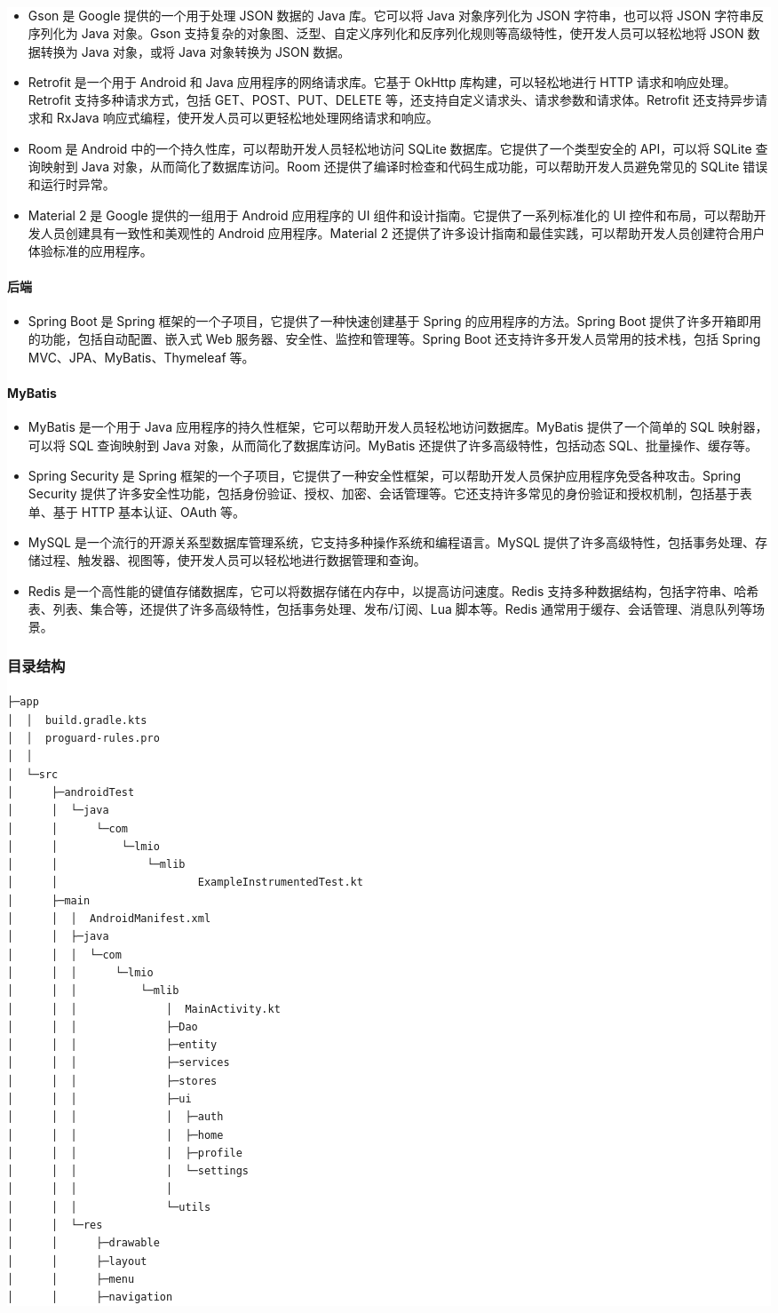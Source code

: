 - Gson 是 Google 提供的一个用于处理 JSON 数据的 Java 库。它可以将 Java 对象序列化为 JSON 字符串，也可以将 JSON 字符串反序列化为 Java 对象。Gson 支持复杂的对象图、泛型、自定义序列化和反序列化规则等高级特性，使开发人员可以轻松地将 JSON 数据转换为 Java 对象，或将 Java 对象转换为 JSON 数据。

- Retrofit 是一个用于 Android 和 Java 应用程序的网络请求库。它基于 OkHttp 库构建，可以轻松地进行 HTTP 请求和响应处理。Retrofit 支持多种请求方式，包括 GET、POST、PUT、DELETE 等，还支持自定义请求头、请求参数和请求体。Retrofit 还支持异步请求和 RxJava 响应式编程，使开发人员可以更轻松地处理网络请求和响应。

- Room 是 Android 中的一个持久性库，可以帮助开发人员轻松地访问 SQLite 数据库。它提供了一个类型安全的 API，可以将 SQLite 查询映射到 Java 对象，从而简化了数据库访问。Room 还提供了编译时检查和代码生成功能，可以帮助开发人员避免常见的 SQLite 错误和运行时异常。

- Material 2 是 Google 提供的一组用于 Android 应用程序的 UI 组件和设计指南。它提供了一系列标准化的 UI 控件和布局，可以帮助开发人员创建具有一致性和美观性的 Android 应用程序。Material 2 还提供了许多设计指南和最佳实践，可以帮助开发人员创建符合用户体验标准的应用程序。

#### 后端

- Spring Boot 是 Spring 框架的一个子项目，它提供了一种快速创建基于 Spring 的应用程序的方法。Spring Boot 提供了许多开箱即用的功能，包括自动配置、嵌入式 Web 服务器、安全性、监控和管理等。Spring Boot 还支持许多开发人员常用的技术栈，包括 Spring MVC、JPA、MyBatis、Thymeleaf 等。

#### MyBatis

- MyBatis 是一个用于 Java 应用程序的持久性框架，它可以帮助开发人员轻松地访问数据库。MyBatis 提供了一个简单的 SQL 映射器，可以将 SQL 查询映射到 Java 对象，从而简化了数据库访问。MyBatis 还提供了许多高级特性，包括动态 SQL、批量操作、缓存等。


- Spring Security 是 Spring 框架的一个子项目，它提供了一种安全性框架，可以帮助开发人员保护应用程序免受各种攻击。Spring Security 提供了许多安全性功能，包括身份验证、授权、加密、会话管理等。它还支持许多常见的身份验证和授权机制，包括基于表单、基于 HTTP 基本认证、OAuth 等。


- MySQL 是一个流行的开源关系型数据库管理系统，它支持多种操作系统和编程语言。MySQL 提供了许多高级特性，包括事务处理、存储过程、触发器、视图等，使开发人员可以轻松地进行数据管理和查询。


- Redis 是一个高性能的键值存储数据库，它可以将数据存储在内存中，以提高访问速度。Redis 支持多种数据结构，包括字符串、哈希表、列表、集合等，还提供了许多高级特性，包括事务处理、发布/订阅、Lua 脚本等。Redis 通常用于缓存、会话管理、消息队列等场景。

### 目录结构
```
├─app
│  │  build.gradle.kts
│  │  proguard-rules.pro
│  │
│  └─src
│      ├─androidTest
│      │  └─java
│      │      └─com
│      │          └─lmio
│      │              └─mlib
│      │                      ExampleInstrumentedTest.kt
│      ├─main
│      │  │  AndroidManifest.xml
│      │  ├─java
│      │  │  └─com
│      │  │      └─lmio
│      │  │          └─mlib
│      │  │              │  MainActivity.kt
│      │  │              ├─Dao
│      │  │              ├─entity
│      │  │              ├─services
│      │  │              ├─stores
│      │  │              ├─ui
│      │  │              │  ├─auth
│      │  │              │  ├─home
│      │  │              │  ├─profile
│      │  │              │  └─settings
│      │  │              │
│      │  │              └─utils
│      │  └─res
│      │      ├─drawable
│      │      ├─layout
│      │      ├─menu
│      │      ├─navigation
```
